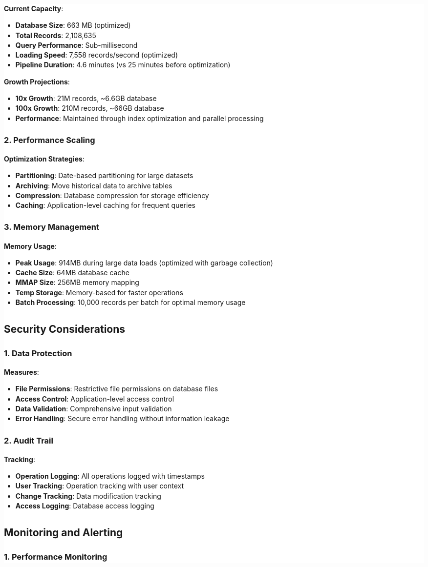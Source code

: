 **Current Capacity**:
- **Database Size**: 663 MB (optimized)
- **Total Records**: 2,108,635
- **Query Performance**: Sub-millisecond
- **Loading Speed**: 7,558 records/second (optimized)
- **Pipeline Duration**: 4.6 minutes (vs 25 minutes before optimization)

**Growth Projections**:
- **10x Growth**: 21M records, ~6.6GB database
- **100x Growth**: 210M records, ~66GB database
- **Performance**: Maintained through index optimization and parallel processing

### 2. Performance Scaling

**Optimization Strategies**:
- **Partitioning**: Date-based partitioning for large datasets
- **Archiving**: Move historical data to archive tables
- **Compression**: Database compression for storage efficiency
- **Caching**: Application-level caching for frequent queries

### 3. Memory Management

**Memory Usage**:
- **Peak Usage**: 914MB during large data loads (optimized with garbage collection)
- **Cache Size**: 64MB database cache
- **MMAP Size**: 256MB memory mapping
- **Temp Storage**: Memory-based for faster operations
- **Batch Processing**: 10,000 records per batch for optimal memory usage

## Security Considerations

### 1. Data Protection

**Measures**:
- **File Permissions**: Restrictive file permissions on database files
- **Access Control**: Application-level access control
- **Data Validation**: Comprehensive input validation
- **Error Handling**: Secure error handling without information leakage

### 2. Audit Trail

**Tracking**:
- **Operation Logging**: All operations logged with timestamps
- **User Tracking**: Operation tracking with user context
- **Change Tracking**: Data modification tracking
- **Access Logging**: Database access logging

## Monitoring and Alerting

### 1. Performance Monitoring
